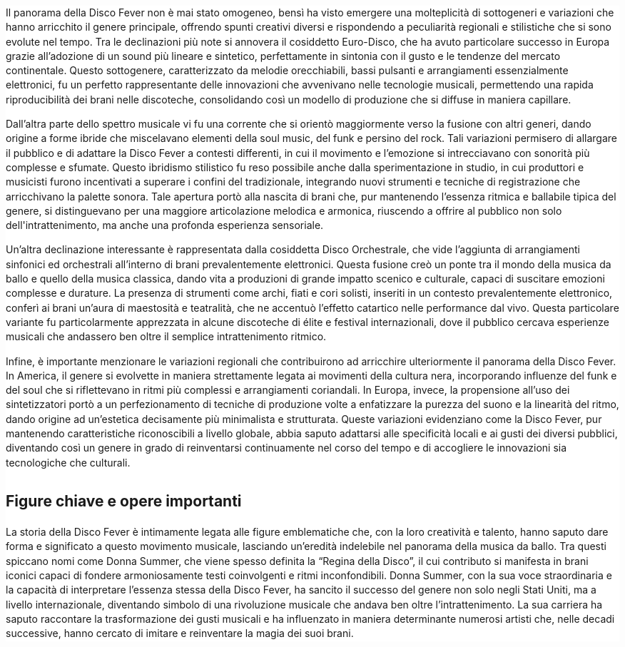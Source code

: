 Il panorama della Disco Fever non è mai stato omogeneo, bensì ha visto emergere una molteplicità di sottogeneri e variazioni che hanno arricchito il genere principale, offrendo spunti creativi diversi e rispondendo a peculiarità regionali e stilistiche che si sono evolute nel tempo. Tra le declinazioni più note si annovera il cosiddetto Euro-Disco, che ha avuto particolare successo in Europa grazie all’adozione di un sound più lineare e sintetico, perfettamente in sintonia con il gusto e le tendenze del mercato continentale. Questo sottogenere, caratterizzato da melodie orecchiabili, bassi pulsanti e arrangiamenti essenzialmente elettronici, fu un perfetto rappresentante delle innovazioni che avvenivano nelle tecnologie musicali, permettendo una rapida riproducibilità dei brani nelle discoteche, consolidando così un modello di produzione che si diffuse in maniera capillare.

Dall’altra parte dello spettro musicale vi fu una corrente che si orientò maggiormente verso la fusione con altri generi, dando origine a forme ibride che miscelavano elementi della soul music, del funk e persino del rock. Tali variazioni permisero di allargare il pubblico e di adattare la Disco Fever a contesti differenti, in cui il movimento e l’emozione si intrecciavano con sonorità più complesse e sfumate. Questo ibridismo stilistico fu reso possibile anche dalla sperimentazione in studio, in cui produttori e musicisti furono incentivati a superare i confini del tradizionale, integrando nuovi strumenti e tecniche di registrazione che arricchivano la palette sonora. Tale apertura portò alla nascita di brani che, pur mantenendo l’essenza ritmica e ballabile tipica del genere, si distinguevano per una maggiore articolazione melodica e armonica, riuscendo a offrire al pubblico non solo dell'intrattenimento, ma anche una profonda esperienza sensoriale.

Un’altra declinazione interessante è rappresentata dalla cosiddetta Disco Orchestrale, che vide l’aggiunta di arrangiamenti sinfonici ed orchestrali all’interno di brani prevalentemente elettronici. Questa fusione creò un ponte tra il mondo della musica da ballo e quello della musica classica, dando vita a produzioni di grande impatto scenico e culturale, capaci di suscitare emozioni complesse e durature. La presenza di strumenti come archi, fiati e cori solisti, inseriti in un contesto prevalentemente elettronico, conferì ai brani un’aura di maestosità e teatralità, che ne accentuò l’effetto catartico nelle performance dal vivo. Questa particolare variante fu particolarmente apprezzata in alcune discoteche di élite e festival internazionali, dove il pubblico cercava esperienze musicali che andassero ben oltre il semplice intrattenimento ritmico.

Infine, è importante menzionare le variazioni regionali che contribuirono ad arricchire ulteriormente il panorama della Disco Fever. In America, il genere si evolvette in maniera strettamente legata ai movimenti della cultura nera, incorporando influenze del funk e del soul che si riflettevano in ritmi più complessi e arrangiamenti coriandali. In Europa, invece, la propensione all’uso dei sintetizzatori portò a un perfezionamento di tecniche di produzione volte a enfatizzare la purezza del suono e la linearità del ritmo, dando origine ad un’estetica decisamente più minimalista e strutturata. Queste variazioni evidenziano come la Disco Fever, pur mantenendo caratteristiche riconoscibili a livello globale, abbia saputo adattarsi alle specificità locali e ai gusti dei diversi pubblici, diventando così un genere in grado di reinventarsi continuamente nel corso del tempo e di accogliere le innovazioni sia tecnologiche che culturali.


## Figure chiave e opere importanti

La storia della Disco Fever è intimamente legata alle figure emblematiche che, con la loro creatività e talento, hanno saputo dare forma e significato a questo movimento musicale, lasciando un’eredità indelebile nel panorama della musica da ballo. Tra questi spiccano nomi come Donna Summer, che viene spesso definita la “Regina della Disco”, il cui contributo si manifesta in brani iconici capaci di fondere armoniosamente testi coinvolgenti e ritmi inconfondibili. Donna Summer, con la sua voce straordinaria e la capacità di interpretare l’essenza stessa della Disco Fever, ha sancito il successo del genere non solo negli Stati Uniti, ma a livello internazionale, diventando simbolo di una rivoluzione musicale che andava ben oltre l’intrattenimento. La sua carriera ha saputo raccontare la trasformazione dei gusti musicali e ha influenzato in maniera determinante numerosi artisti che, nelle decadi successive, hanno cercato di imitare e reinventare la magia dei suoi brani.
